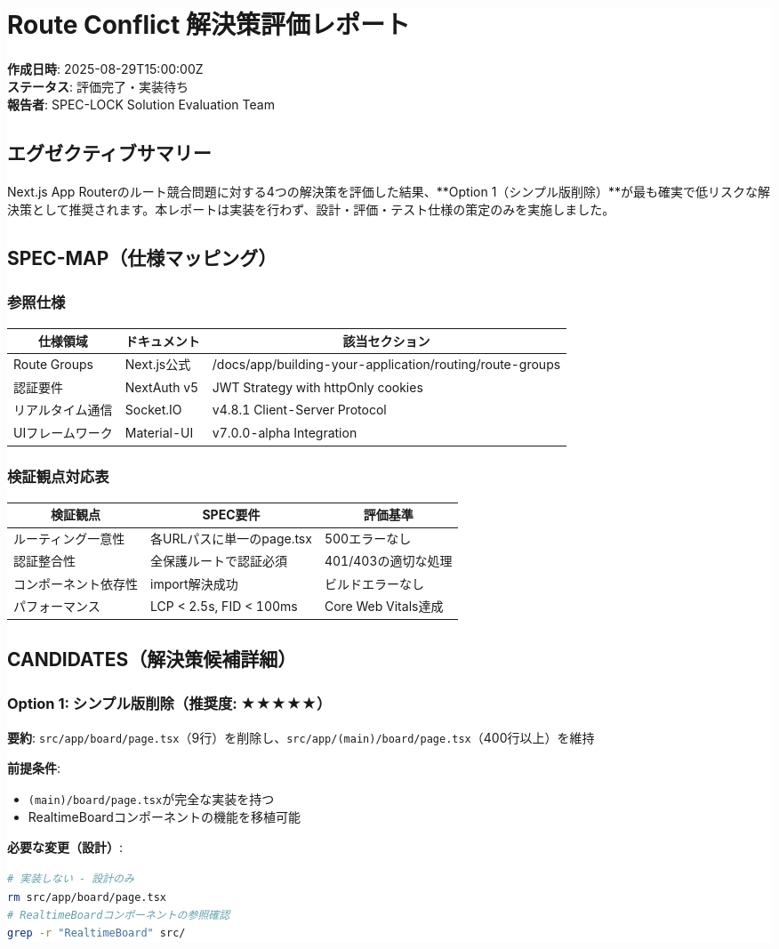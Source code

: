 # Route Conflict 解決策評価レポート
**作成日時**: 2025-08-29T15:00:00Z  
**ステータス**: 評価完了・実装待ち  
**報告者**: SPEC-LOCK Solution Evaluation Team

## エグゼクティブサマリー

Next.js App Routerのルート競合問題に対する4つの解決策を評価した結果、**Option 1（シンプル版削除）**が最も確実で低リスクな解決策として推奨されます。本レポートは実装を行わず、設計・評価・テスト仕様の策定のみを実施しました。

## SPEC-MAP（仕様マッピング）

### 参照仕様
| 仕様領域 | ドキュメント | 該当セクション |
|---------|------------|--------------|
| Route Groups | Next.js公式 | /docs/app/building-your-application/routing/route-groups |
| 認証要件 | NextAuth v5 | JWT Strategy with httpOnly cookies |
| リアルタイム通信 | Socket.IO | v4.8.1 Client-Server Protocol |
| UIフレームワーク | Material-UI | v7.0.0-alpha Integration |

### 検証観点対応表
| 検証観点 | SPEC要件 | 評価基準 |
|---------|---------|---------|
| ルーティング一意性 | 各URLパスに単一のpage.tsx | 500エラーなし |
| 認証整合性 | 全保護ルートで認証必須 | 401/403の適切な処理 |
| コンポーネント依存性 | import解決成功 | ビルドエラーなし |
| パフォーマンス | LCP < 2.5s, FID < 100ms | Core Web Vitals達成 |

## CANDIDATES（解決策候補詳細）

### Option 1: シンプル版削除（推奨度: ★★★★★）

**要約**: `src/app/board/page.tsx`（9行）を削除し、`src/app/(main)/board/page.tsx`（400行以上）を維持

**前提条件**:
- `(main)/board/page.tsx`が完全な実装を持つ
- RealtimeBoardコンポーネントの機能を移植可能

**必要な変更（設計）**:
```bash
# 実装しない - 設計のみ
rm src/app/board/page.tsx
# RealtimeBoardコンポーネントの参照確認
grep -r "RealtimeBoard" src/
```
